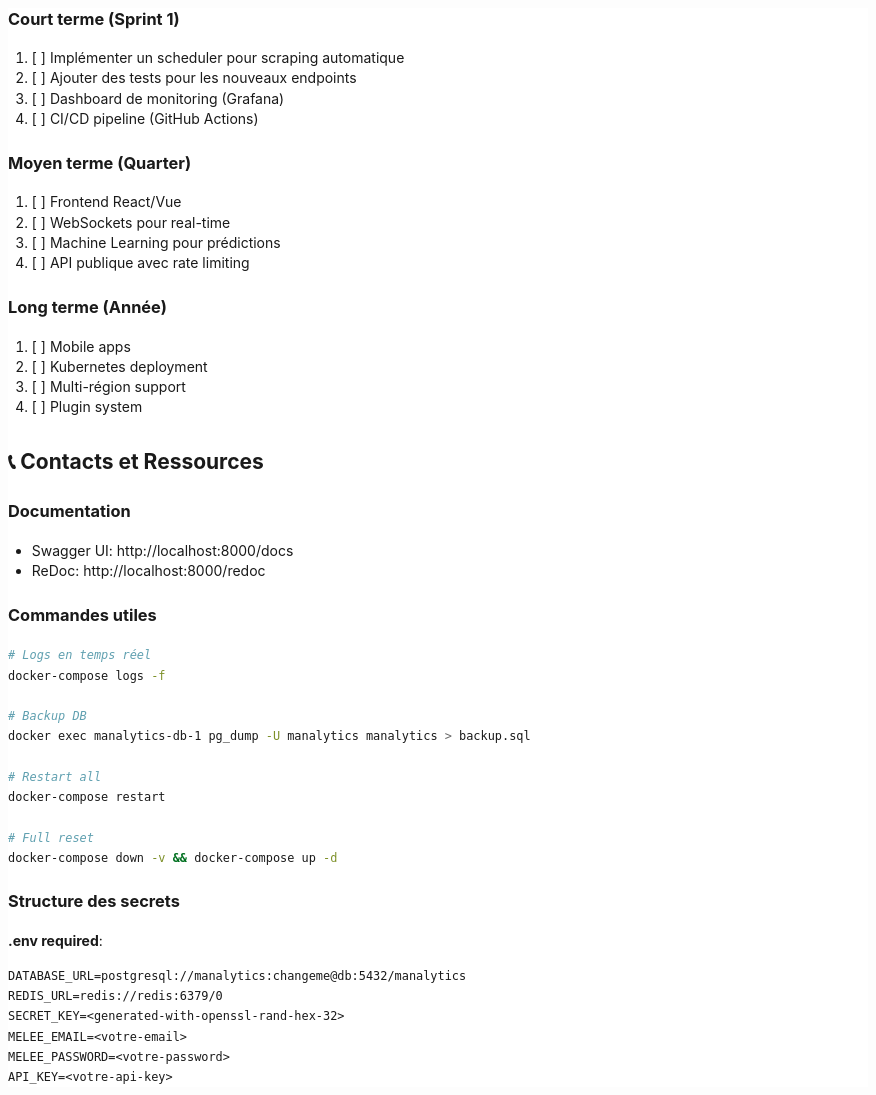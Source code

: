 ### Court terme (Sprint 1)
1. [ ] Implémenter un scheduler pour scraping automatique
2. [ ] Ajouter des tests pour les nouveaux endpoints
3. [ ] Dashboard de monitoring (Grafana)
4. [ ] CI/CD pipeline (GitHub Actions)

### Moyen terme (Quarter)
1. [ ] Frontend React/Vue
2. [ ] WebSockets pour real-time
3. [ ] Machine Learning pour prédictions
4. [ ] API publique avec rate limiting

### Long terme (Année)
1. [ ] Mobile apps
2. [ ] Kubernetes deployment
3. [ ] Multi-région support
4. [ ] Plugin system

## 📞 Contacts et Ressources

### Documentation
- Swagger UI: http://localhost:8000/docs
- ReDoc: http://localhost:8000/redoc

### Commandes utiles
```bash
# Logs en temps réel
docker-compose logs -f

# Backup DB
docker exec manalytics-db-1 pg_dump -U manalytics manalytics > backup.sql

# Restart all
docker-compose restart

# Full reset
docker-compose down -v && docker-compose up -d
```

### Structure des secrets

**.env required**:
```
DATABASE_URL=postgresql://manalytics:changeme@db:5432/manalytics
REDIS_URL=redis://redis:6379/0
SECRET_KEY=<generated-with-openssl-rand-hex-32>
MELEE_EMAIL=<votre-email>
MELEE_PASSWORD=<votre-password>
API_KEY=<votre-api-key>
```
